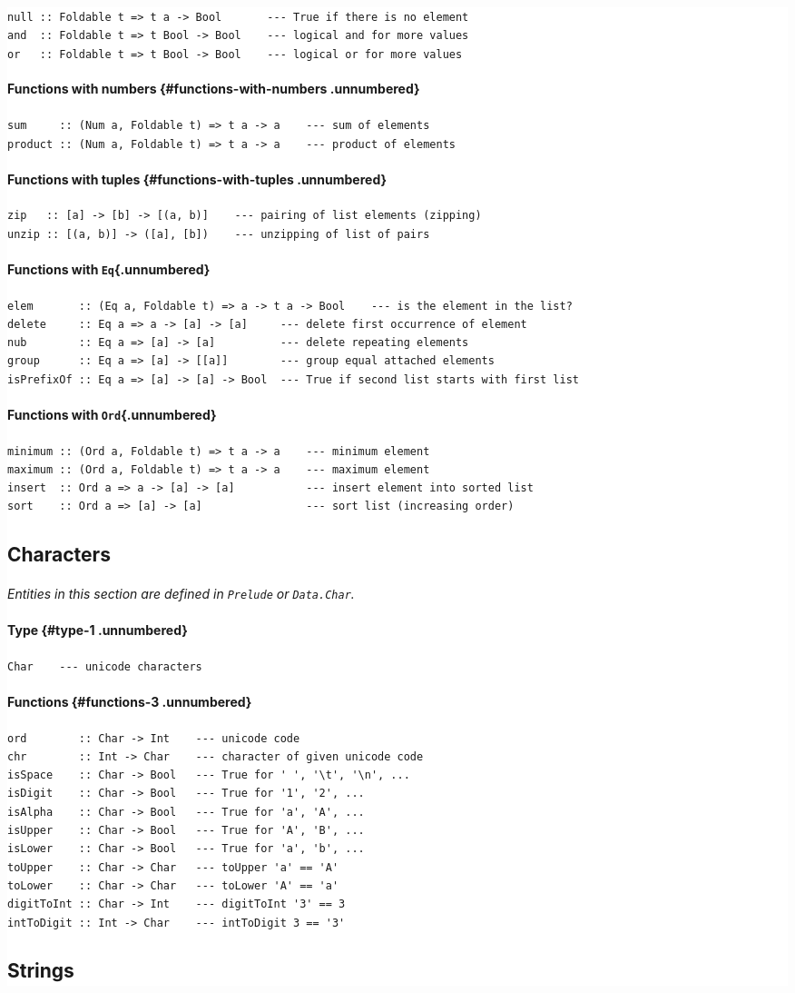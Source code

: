     null :: Foldable t => t a -> Bool       --- True if there is no element
    and  :: Foldable t => t Bool -> Bool    --- logical and for more values
    or   :: Foldable t => t Bool -> Bool    --- logical or for more values

#### Functions with numbers {#functions-with-numbers .unnumbered}

    sum     :: (Num a, Foldable t) => t a -> a    --- sum of elements
    product :: (Num a, Foldable t) => t a -> a    --- product of elements

#### Functions with tuples {#functions-with-tuples .unnumbered}

    zip   :: [a] -> [b] -> [(a, b)]    --- pairing of list elements (zipping)
    unzip :: [(a, b)] -> ([a], [b])    --- unzipping of list of pairs

#### Functions with `Eq`{.unnumbered}

    elem       :: (Eq a, Foldable t) => a -> t a -> Bool    --- is the element in the list?
    delete     :: Eq a => a -> [a] -> [a]     --- delete first occurrence of element
    nub        :: Eq a => [a] -> [a]          --- delete repeating elements
    group      :: Eq a => [a] -> [[a]]        --- group equal attached elements
    isPrefixOf :: Eq a => [a] -> [a] -> Bool  --- True if second list starts with first list

#### Functions with `Ord`{.unnumbered}

    minimum :: (Ord a, Foldable t) => t a -> a    --- minimum element
    maximum :: (Ord a, Foldable t) => t a -> a    --- maximum element
    insert  :: Ord a => a -> [a] -> [a]           --- insert element into sorted list
    sort    :: Ord a => [a] -> [a]                --- sort list (increasing order)

## Characters

*Entities in this section are defined in `Prelude` or `Data.Char`.*

#### Type {#type-1 .unnumbered}

    Char    --- unicode characters

#### Functions {#functions-3 .unnumbered}

    ord        :: Char -> Int    --- unicode code
    chr        :: Int -> Char    --- character of given unicode code
    isSpace    :: Char -> Bool   --- True for ' ', '\t', '\n', ...
    isDigit    :: Char -> Bool   --- True for '1', '2', ...
    isAlpha    :: Char -> Bool   --- True for 'a', 'A', ...
    isUpper    :: Char -> Bool   --- True for 'A', 'B', ...
    isLower    :: Char -> Bool   --- True for 'a', 'b', ...
    toUpper    :: Char -> Char   --- toUpper 'a' == 'A'
    toLower    :: Char -> Char   --- toLower 'A' == 'a'
    digitToInt :: Char -> Int    --- digitToInt '3' == 3
    intToDigit :: Int -> Char    --- intToDigit 3 == '3'

## Strings
